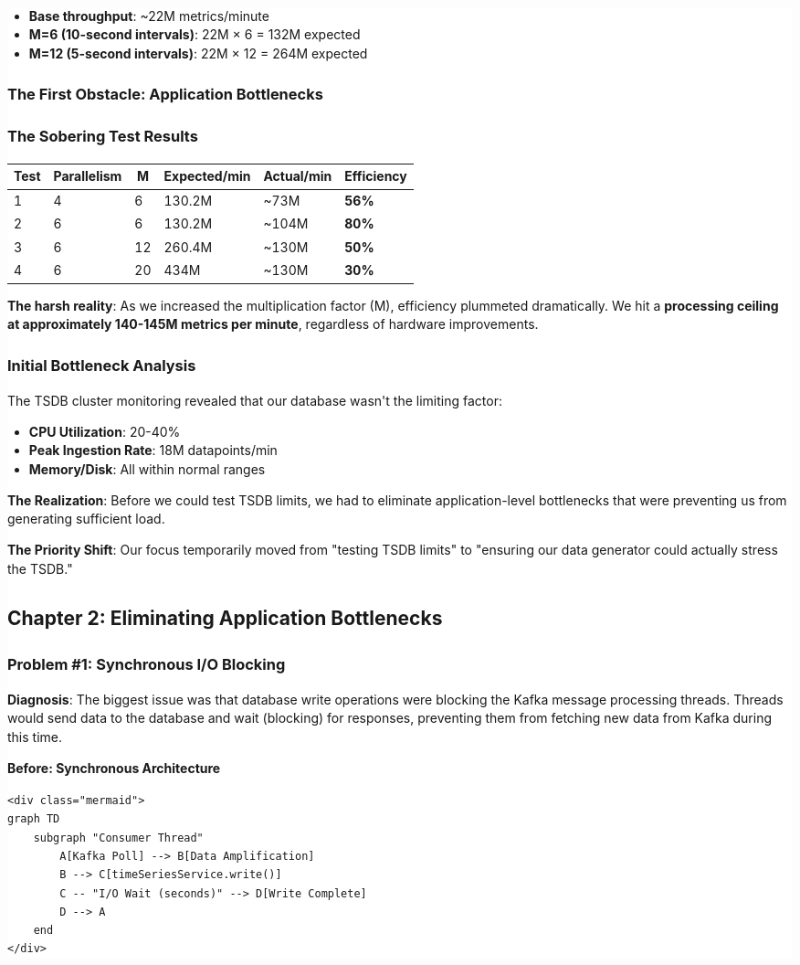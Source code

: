 - **Base throughput**: ~22M metrics/minute
- **M=6 (10-second intervals)**: 22M × 6 = 132M expected
- **M=12 (5-second intervals)**: 22M × 12 = 264M expected

### The First Obstacle: Application Bottlenecks

### The Sobering Test Results

| Test | Parallelism | M | Expected/min | Actual/min | Efficiency |
|------|-------------|---|-------------|------------|------------|
| 1 | 4 | 6 | 130.2M | ~73M | **56%** |
| 2 | 6 | 6 | 130.2M | ~104M | **80%** |
| 3 | 6 | 12 | 260.4M | ~130M | **50%** |
| 4 | 6 | 20 | 434M | ~130M | **30%** |

**The harsh reality**: As we increased the multiplication factor (M), efficiency plummeted dramatically. We hit a **processing ceiling at approximately 140-145M metrics per minute**, regardless of hardware improvements.

### Initial Bottleneck Analysis

The TSDB cluster monitoring revealed that our database wasn't the limiting factor:
- **CPU Utilization**: 20-40%
- **Peak Ingestion Rate**: 18M datapoints/min
- **Memory/Disk**: All within normal ranges

**The Realization**: Before we could test TSDB limits, we had to eliminate application-level bottlenecks that were preventing us from generating sufficient load.

**The Priority Shift**: Our focus temporarily moved from "testing TSDB limits" to "ensuring our data generator could actually stress the TSDB."

## Chapter 2: Eliminating Application Bottlenecks

### Problem #1: Synchronous I/O Blocking

**Diagnosis**: The biggest issue was that database write operations were blocking the Kafka message processing threads. Threads would send data to the database and wait (blocking) for responses, preventing them from fetching new data from Kafka during this time.

**Before: Synchronous Architecture**

```mermaid
<div class="mermaid">
graph TD
    subgraph "Consumer Thread"
        A[Kafka Poll] --> B[Data Amplification]
        B --> C[timeSeriesService.write()]
        C -- "I/O Wait (seconds)" --> D[Write Complete]
        D --> A
    end
</div>
```
